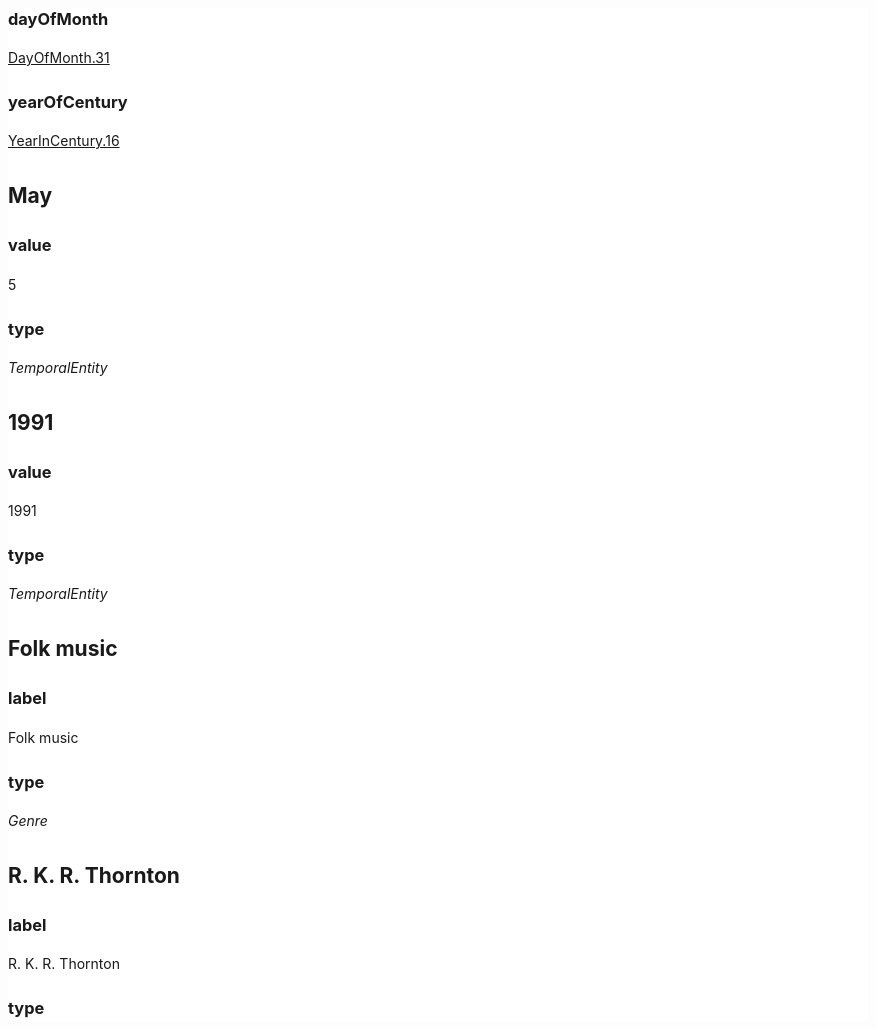 ### dayOfMonth


[DayOfMonth.31](#DayOfMonth.31)

### yearOfCentury


[YearInCentury.16](#YearInCentury.16)

## May

### value


5

### type


*TemporalEntity*

## 1991

### value


1991

### type


*TemporalEntity*

## Folk music

### label


Folk music

### type


*Genre*

## R. K. R. Thornton

### label


R. K. R. Thornton

### type
